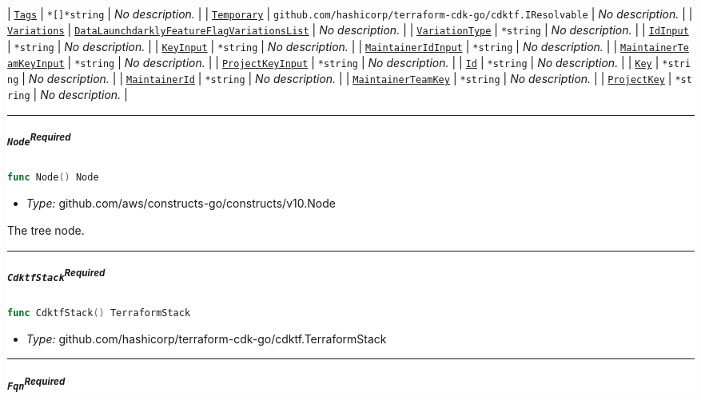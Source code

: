 | <code><a href="#@cdktf/provider-launchdarkly.dataLaunchdarklyFeatureFlag.DataLaunchdarklyFeatureFlag.property.tags">Tags</a></code> | <code>*[]*string</code> | *No description.* |
| <code><a href="#@cdktf/provider-launchdarkly.dataLaunchdarklyFeatureFlag.DataLaunchdarklyFeatureFlag.property.temporary">Temporary</a></code> | <code>github.com/hashicorp/terraform-cdk-go/cdktf.IResolvable</code> | *No description.* |
| <code><a href="#@cdktf/provider-launchdarkly.dataLaunchdarklyFeatureFlag.DataLaunchdarklyFeatureFlag.property.variations">Variations</a></code> | <code><a href="#@cdktf/provider-launchdarkly.dataLaunchdarklyFeatureFlag.DataLaunchdarklyFeatureFlagVariationsList">DataLaunchdarklyFeatureFlagVariationsList</a></code> | *No description.* |
| <code><a href="#@cdktf/provider-launchdarkly.dataLaunchdarklyFeatureFlag.DataLaunchdarklyFeatureFlag.property.variationType">VariationType</a></code> | <code>*string</code> | *No description.* |
| <code><a href="#@cdktf/provider-launchdarkly.dataLaunchdarklyFeatureFlag.DataLaunchdarklyFeatureFlag.property.idInput">IdInput</a></code> | <code>*string</code> | *No description.* |
| <code><a href="#@cdktf/provider-launchdarkly.dataLaunchdarklyFeatureFlag.DataLaunchdarklyFeatureFlag.property.keyInput">KeyInput</a></code> | <code>*string</code> | *No description.* |
| <code><a href="#@cdktf/provider-launchdarkly.dataLaunchdarklyFeatureFlag.DataLaunchdarklyFeatureFlag.property.maintainerIdInput">MaintainerIdInput</a></code> | <code>*string</code> | *No description.* |
| <code><a href="#@cdktf/provider-launchdarkly.dataLaunchdarklyFeatureFlag.DataLaunchdarklyFeatureFlag.property.maintainerTeamKeyInput">MaintainerTeamKeyInput</a></code> | <code>*string</code> | *No description.* |
| <code><a href="#@cdktf/provider-launchdarkly.dataLaunchdarklyFeatureFlag.DataLaunchdarklyFeatureFlag.property.projectKeyInput">ProjectKeyInput</a></code> | <code>*string</code> | *No description.* |
| <code><a href="#@cdktf/provider-launchdarkly.dataLaunchdarklyFeatureFlag.DataLaunchdarklyFeatureFlag.property.id">Id</a></code> | <code>*string</code> | *No description.* |
| <code><a href="#@cdktf/provider-launchdarkly.dataLaunchdarklyFeatureFlag.DataLaunchdarklyFeatureFlag.property.key">Key</a></code> | <code>*string</code> | *No description.* |
| <code><a href="#@cdktf/provider-launchdarkly.dataLaunchdarklyFeatureFlag.DataLaunchdarklyFeatureFlag.property.maintainerId">MaintainerId</a></code> | <code>*string</code> | *No description.* |
| <code><a href="#@cdktf/provider-launchdarkly.dataLaunchdarklyFeatureFlag.DataLaunchdarklyFeatureFlag.property.maintainerTeamKey">MaintainerTeamKey</a></code> | <code>*string</code> | *No description.* |
| <code><a href="#@cdktf/provider-launchdarkly.dataLaunchdarklyFeatureFlag.DataLaunchdarklyFeatureFlag.property.projectKey">ProjectKey</a></code> | <code>*string</code> | *No description.* |

---

##### `Node`<sup>Required</sup> <a name="Node" id="@cdktf/provider-launchdarkly.dataLaunchdarklyFeatureFlag.DataLaunchdarklyFeatureFlag.property.node"></a>

```go
func Node() Node
```

- *Type:* github.com/aws/constructs-go/constructs/v10.Node

The tree node.

---

##### `CdktfStack`<sup>Required</sup> <a name="CdktfStack" id="@cdktf/provider-launchdarkly.dataLaunchdarklyFeatureFlag.DataLaunchdarklyFeatureFlag.property.cdktfStack"></a>

```go
func CdktfStack() TerraformStack
```

- *Type:* github.com/hashicorp/terraform-cdk-go/cdktf.TerraformStack

---

##### `Fqn`<sup>Required</sup> <a name="Fqn" id="@cdktf/provider-launchdarkly.dataLaunchdarklyFeatureFlag.DataLaunchdarklyFeatureFlag.property.fqn"></a>
